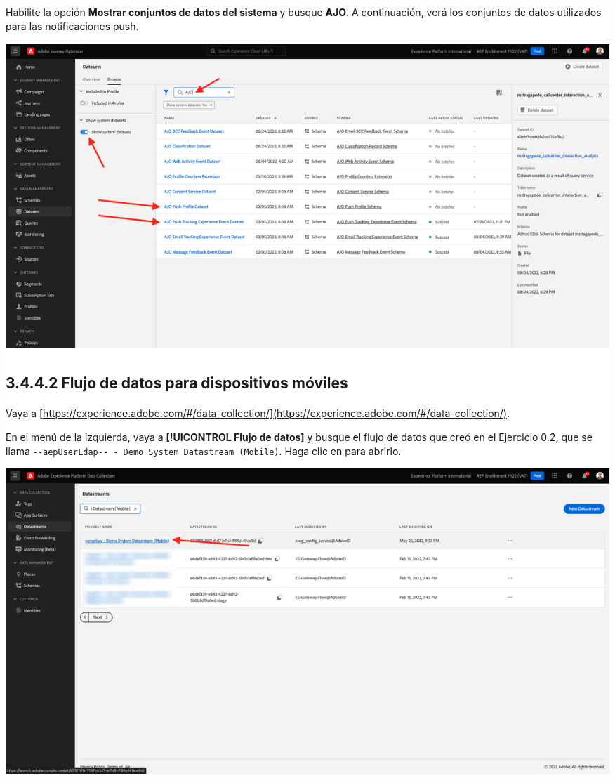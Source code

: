 Habilite la opción **Mostrar conjuntos de datos del sistema** y busque **AJO**. A continuación, verá los conjuntos de datos utilizados para las notificaciones push.

![Ingesta de datos](./images/menudsjo1.png)

## 3.4.4.2 Flujo de datos para dispositivos móviles

Vaya a [https://experience.adobe.com/#/data-collection/](https://experience.adobe.com/#/data-collection/).

En el menú de la izquierda, vaya a **[!UICONTROL Flujo de datos]** y busque el flujo de datos que creó en el [Ejercicio 0.2](./../../../modules/gettingstarted/gettingstarted/ex2.md), que se llama `--aepUserLdap-- - Demo System Datastream (Mobile)`. Haga clic en para abrirlo.

![Haga clic en el icono Flujo de datos en el panel de navegación izquierdo](./images/edgeconfig1a.png)
